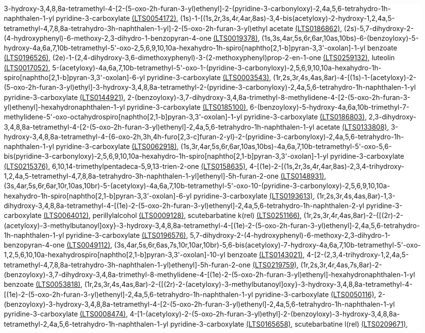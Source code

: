 3-hydroxy-3,4,8,8a-tetramethyl-4-[2-(5-oxo-2h-furan-3-yl)ethenyl]-2-(pyridine-3-carbonyloxy)-2,4a,5,6-tetrahydro-1h-naphthalen-1-yl pyridine-3-carboxylate [(LTS0054172)](https://lotus.naturalproducts.net/compound/lotus_id/LTS0054172), (1s)-1-[(1s,2r,3s,4r,4ar,8as)-3,4-bis(acetyloxy)-2-hydroxy-1,2,4a,5-tetramethyl-4,7,8,8a-tetrahydro-3h-naphthalen-1-yl]-2-(5-oxo-2h-furan-3-yl)ethyl acetate [(LTS0186862)](https://lotus.naturalproducts.net/compound/lotus_id/LTS0186862), (2s)-5,7-dihydroxy-2-(4-hydroxyphenyl)-6-methoxy-2,3-dihydro-1-benzopyran-4-one [(LTS0019378)](https://lotus.naturalproducts.net/compound/lotus_id/LTS0019378), (1s,3s,4ar,5s,6r,6ar,10as,10bs)-6-(benzoyloxy)-5-hydroxy-4a,6a,7,10b-tetramethyl-5'-oxo-2,5,6,9,10,10a-hexahydro-1h-spiro[naphtho[2,1-b]pyran-3,3'-oxolan]-1-yl benzoate [(LTS0196526)](https://lotus.naturalproducts.net/compound/lotus_id/LTS0196526), (2e)-1-(2,4-dihydroxy-3,6-dimethoxyphenyl)-3-(2-methoxyphenyl)prop-2-en-1-one [(LTS0259132)](https://lotus.naturalproducts.net/compound/lotus_id/LTS0259132), luteolin [(LTS0017052)](https://lotus.naturalproducts.net/compound/lotus_id/LTS0017052), 5-(acetyloxy)-4a,6a,7,10b-tetramethyl-5'-oxo-1-(pyridine-3-carbonyloxy)-2,5,6,9,10,10a-hexahydro-1h-spiro[naphtho[2,1-b]pyran-3,3'-oxolan]-6-yl pyridine-3-carboxylate [(LTS0003543)](https://lotus.naturalproducts.net/compound/lotus_id/LTS0003543), (1r,2s,3r,4s,4as,8ar)-4-[(1s)-1-(acetyloxy)-2-(5-oxo-2h-furan-3-yl)ethyl]-3-hydroxy-3,4,8,8a-tetramethyl-2-(pyridine-3-carbonyloxy)-2,4a,5,6-tetrahydro-1h-naphthalen-1-yl pyridine-3-carboxylate [(LTS0144921)](https://lotus.naturalproducts.net/compound/lotus_id/LTS0144921), 2-(benzoyloxy)-3,7-dihydroxy-3,4,8a-trimethyl-8-methylidene-4-[2-(5-oxo-2h-furan-3-yl)ethenyl]-hexahydronaphthalen-1-yl pyridine-3-carboxylate [(LTS0185100)](https://lotus.naturalproducts.net/compound/lotus_id/LTS0185100), 6-(benzoyloxy)-5-hydroxy-4a,6a,10b-trimethyl-7-methylidene-5'-oxo-octahydrospiro[naphtho[2,1-b]pyran-3,3'-oxolan]-1-yl pyridine-3-carboxylate [(LTS0186803)](https://lotus.naturalproducts.net/compound/lotus_id/LTS0186803), 2,3-dihydroxy-3,4,8,8a-tetramethyl-4-[2-(5-oxo-2h-furan-3-yl)ethenyl]-2,4a,5,6-tetrahydro-1h-naphthalen-1-yl acetate [(LTS0133808)](https://lotus.naturalproducts.net/compound/lotus_id/LTS0133808), 3-hydroxy-3,4,8,8a-tetramethyl-4-{6-oxo-2h,3h,4h-furo[2,3-c]furan-2-yl}-2-(pyridine-3-carbonyloxy)-2,4a,5,6-tetrahydro-1h-naphthalen-1-yl pyridine-3-carboxylate [(LTS0062918)](https://lotus.naturalproducts.net/compound/lotus_id/LTS0062918), (1s,3r,4ar,5s,6r,6ar,10as,10bs)-4a,6a,7,10b-tetramethyl-5'-oxo-5,6-bis(pyridine-3-carbonyloxy)-2,5,6,9,10,10a-hexahydro-1h-spiro[naphtho[2,1-b]pyran-3,3'-oxolan]-1-yl pyridine-3-carboxylate [(LTS0215376)](https://lotus.naturalproducts.net/compound/lotus_id/LTS0215376), 6,10,14-trimethylpentadeca-5,9,13-trien-2-one [(LTS0158635)](https://lotus.naturalproducts.net/compound/lotus_id/LTS0158635), 4-[(1e)-2-[(1s,2r,3s,4r,4ar,8as)-2,3,4-trihydroxy-1,2,4a,5-tetramethyl-4,7,8,8a-tetrahydro-3h-naphthalen-1-yl]ethenyl]-5h-furan-2-one [(LTS0148931)](https://lotus.naturalproducts.net/compound/lotus_id/LTS0148931), (3s,4ar,5s,6r,6ar,10r,10as,10br)-5-(acetyloxy)-4a,6a,7,10b-tetramethyl-5'-oxo-10-(pyridine-3-carbonyloxy)-2,5,6,9,10,10a-hexahydro-1h-spiro[naphtho[2,1-b]pyran-3,3'-oxolan]-6-yl pyridine-3-carboxylate [(LTS0193613)](https://lotus.naturalproducts.net/compound/lotus_id/LTS0193613), (1r,2s,3r,4s,4as,8ar)-1,3-dihydroxy-3,4,8,8a-tetramethyl-4-[(1e)-2-(5-oxo-2h-furan-3-yl)ethenyl]-2,4a,5,6-tetrahydro-1h-naphthalen-2-yl pyridine-3-carboxylate [(LTS0064012)](https://lotus.naturalproducts.net/compound/lotus_id/LTS0064012), perillylalcohol [(LTS0009128)](https://lotus.naturalproducts.net/compound/lotus_id/LTS0009128), scutebarbatine k(rel) [(LTS0251166)](https://lotus.naturalproducts.net/compound/lotus_id/LTS0251166), (1r,2s,3r,4r,4as,8ar)-2-{[(2r)-2-(acetyloxy)-3-methylbutanoyl]oxy}-3-hydroxy-3,4,8,8a-tetramethyl-4-[(1e)-2-(5-oxo-2h-furan-3-yl)ethenyl]-2,4a,5,6-tetrahydro-1h-naphthalen-1-yl pyridine-3-carboxylate [(LTS0196576)](https://lotus.naturalproducts.net/compound/lotus_id/LTS0196576), 5,7-dihydroxy-2-(4-hydroxyphenyl)-6-methoxy-2,3-dihydro-1-benzopyran-4-one [(LTS0049112)](https://lotus.naturalproducts.net/compound/lotus_id/LTS0049112), (3s,4ar,5s,6r,6as,7s,10r,10ar,10br)-5,6-bis(acetyloxy)-7-hydroxy-4a,6a,7,10b-tetramethyl-5'-oxo-1,2,5,6,10,10a-hexahydrospiro[naphtho[2,1-b]pyran-3,3'-oxolan]-10-yl benzoate [(LTS0143021)](https://lotus.naturalproducts.net/compound/lotus_id/LTS0143021), 4-[2-(2,3,4-trihydroxy-1,2,4a,5-tetramethyl-4,7,8,8a-tetrahydro-3h-naphthalen-1-yl)ethenyl]-5h-furan-2-one [(LTS0219759)](https://lotus.naturalproducts.net/compound/lotus_id/LTS0219759), (1r,2s,3r,4r,4as,7s,8ar)-2-(benzoyloxy)-3,7-dihydroxy-3,4,8a-trimethyl-8-methylidene-4-[(1e)-2-(5-oxo-2h-furan-3-yl)ethenyl]-hexahydronaphthalen-1-yl benzoate [(LTS0053818)](https://lotus.naturalproducts.net/compound/lotus_id/LTS0053818), (1r,2s,3r,4s,4as,8ar)-2-{[(2r)-2-(acetyloxy)-3-methylbutanoyl]oxy}-3-hydroxy-3,4,8,8a-tetramethyl-4-[(1e)-2-(5-oxo-2h-furan-3-yl)ethenyl]-2,4a,5,6-tetrahydro-1h-naphthalen-1-yl pyridine-3-carboxylate [(LTS0050116)](https://lotus.naturalproducts.net/compound/lotus_id/LTS0050116), 2-(benzoyloxy)-3-hydroxy-3,4,8,8a-tetramethyl-4-[2-(5-oxo-2h-furan-3-yl)ethenyl]-2,4a,5,6-tetrahydro-1h-naphthalen-1-yl pyridine-3-carboxylate [(LTS0008474)](https://lotus.naturalproducts.net/compound/lotus_id/LTS0008474), 4-[1-(acetyloxy)-2-(5-oxo-2h-furan-3-yl)ethyl]-2-(benzoyloxy)-3-hydroxy-3,4,8,8a-tetramethyl-2,4a,5,6-tetrahydro-1h-naphthalen-1-yl pyridine-3-carboxylate [(LTS0165658)](https://lotus.naturalproducts.net/compound/lotus_id/LTS0165658), scutebarbatine l(rel) [(LTS0209671)](https://lotus.naturalproducts.net/compound/lotus_id/LTS0209671),
